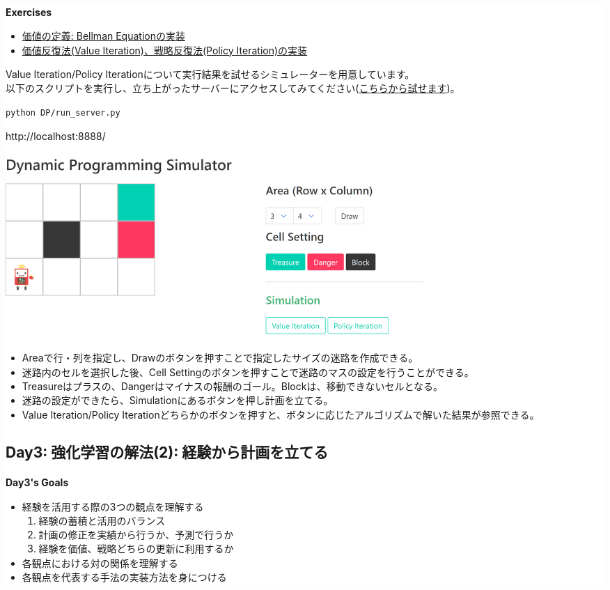**Exercises**

* [価値の定義: Bellman Equationの実装](https://github.com/icoxfog417/baby-steps-of-rl-ja/blob/master/DP/bellman_equation.py)
* [価値反復法(Value Iteration)、戦略反復法(Policy Iteration)の実装](https://github.com/icoxfog417/baby-steps-of-rl-ja/blob/master/DP/planner.py)

Value Iteration/Policy Iterationについて実行結果を試せるシミュレーターを用意しています。  
以下のスクリプトを実行し、立ち上がったサーバーにアクセスしてみてください([こちらから試せます](https://baby-step-of-rl-ja-dp.herokuapp.com/))。

```
python DP/run_server.py
```

http://localhost:8888/

<img src="./doc/application.PNG" width=600 alt="application.PNG"/>

* Areaで行・列を指定し、Drawのボタンを押すことで指定したサイズの迷路を作成できる。
* 迷路内のセルを選択した後、Cell Settingのボタンを押すことで迷路のマスの設定を行うことができる。
* Treasureはプラスの、Dangerはマイナスの報酬のゴール。Blockは、移動できないセルとなる。
* 迷路の設定ができたら、Simulationにあるボタンを押し計画を立てる。
* Value Iteration/Policy Iterationどちらかのボタンを押すと、ボタンに応じたアルゴリズムで解いた結果が参照できる。

## Day3: 強化学習の解法(2): 経験から計画を立てる

**Day3's Goals**

* 経験を活用する際の3つの観点を理解する
   1. 経験の蓄積と活用のバランス
   2. 計画の修正を実績から行うか、予測で行うか
   3. 経験を価値、戦略どちらの更新に利用するか
* 各観点における対の関係を理解する
* 各観点を代表する手法の実装方法を身につける
